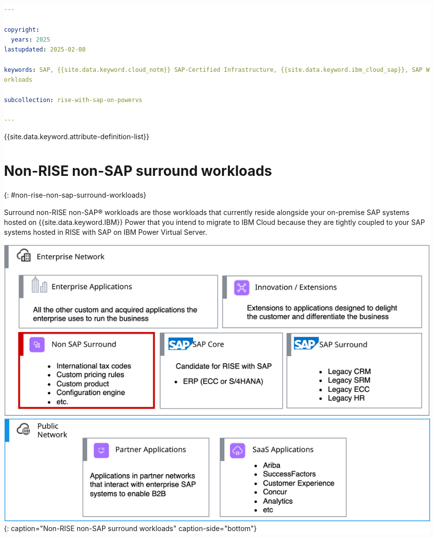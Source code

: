 ```yaml
---

copyright:
  years: 2025
lastupdated: 2025-02-08

keywords: SAP, {{site.data.keyword.cloud_notm}} SAP-Certified Infrastructure, {{site.data.keyword.ibm_cloud_sap}}, SAP Workloads

subcollection: rise-with-sap-on-powervs

---
```


{{site.data.keyword.attribute-definition-list}}

# Non-RISE non-SAP surround workloads
{: #non-rise-non-sap-surround-workloads}

Surround non-RISE non-SAP® workloads are those workloads that currently reside alongside your on-premise SAP systems hosted on {{site.data.keyword.IBM}} Power that you intend to migrate to IBM Cloud because they are tightly coupled to your SAP systems hosted in RISE with SAP on IBM Power Virtual Server.

![Figure 1. Non-RISE non-SAP surround workloads](../images/non-sap.svg "Non-RISE non-SAP surround workloads"){: caption="Non-RISE non-SAP surround workloads" caption-side="bottom"}
